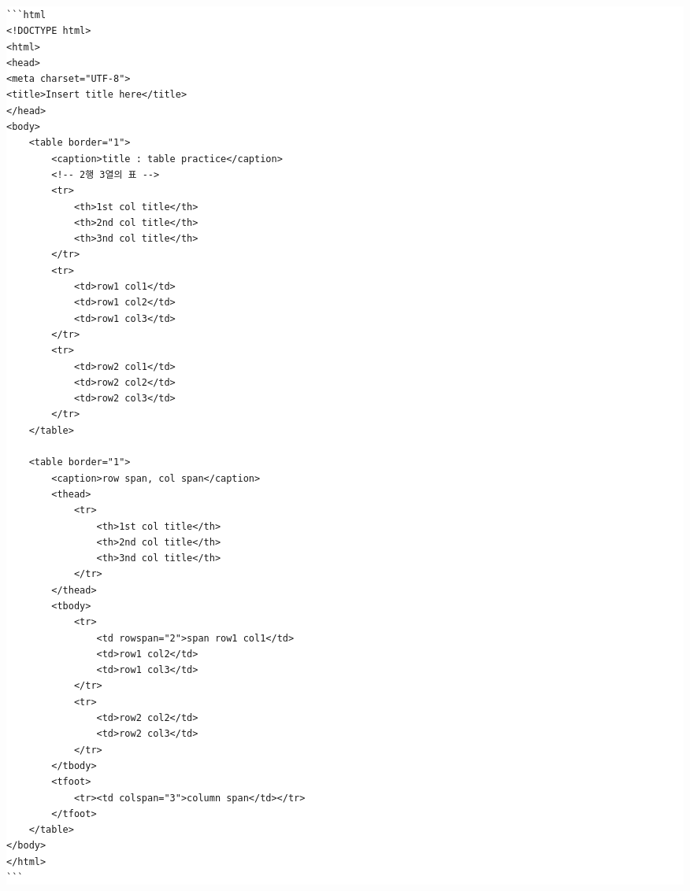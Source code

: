     ```html
    <!DOCTYPE html>
    <html>
    <head>
    <meta charset="UTF-8">
    <title>Insert title here</title>
    </head>
    <body>
    	<table border="1">
    		<caption>title : table practice</caption>
    		<!-- 2행 3열의 표 -->
    		<tr>
    			<th>1st col title</th>
    			<th>2nd col title</th>
    			<th>3nd col title</th>
    		</tr>
    		<tr>
    			<td>row1 col1</td>
    			<td>row1 col2</td>
    			<td>row1 col3</td>
    		</tr>
    		<tr>
    			<td>row2 col1</td>
    			<td>row2 col2</td>
    			<td>row2 col3</td>
    		</tr>
    	</table>
    	
    	<table border="1">
    		<caption>row span, col span</caption>
    		<thead>
    			<tr>
    				<th>1st col title</th>
    				<th>2nd col title</th>
    				<th>3nd col title</th>
    			</tr>
    		</thead>
    		<tbody>
    			<tr>
    				<td rowspan="2">span row1 col1</td>
    				<td>row1 col2</td>
    				<td>row1 col3</td>
    			</tr>
    			<tr>
    				<td>row2 col2</td>
    				<td>row2 col3</td>
    			</tr>
    		</tbody>
    		<tfoot>
    			<tr><td colspan="3">column span</td></tr>
    		</tfoot>
    	</table>
    </body>
    </html>
    ```
